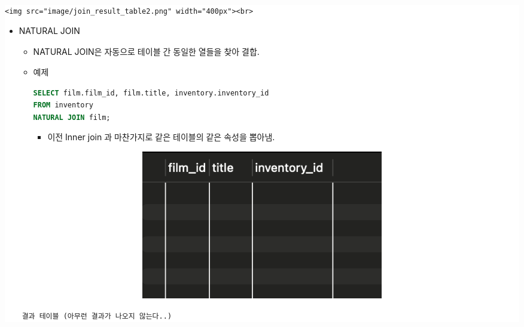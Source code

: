    <img src="image/join_result_table2.png" width="400px"><br>
</div>
        
        
- NATURAL JOIN
    - NATURAL JOIN은 자동으로 테이블 간 동일한 열들을 찾아 결합.
    - 예제
        
        ```sql
        SELECT film.film_id, film.title, inventory.inventory_id
        FROM inventory
        NATURAL JOIN film;
        ```
        
        - 이전 Inner join 과 마찬가지로 같은 테이블의 같은 속성을 뽑아냄.
        
<div align='center'>
    <img src="image/join_result_table3.png" width="400px"><br>
</div>
        
        결과 테이블 (아무런 결과가 나오지 않는다..)
        